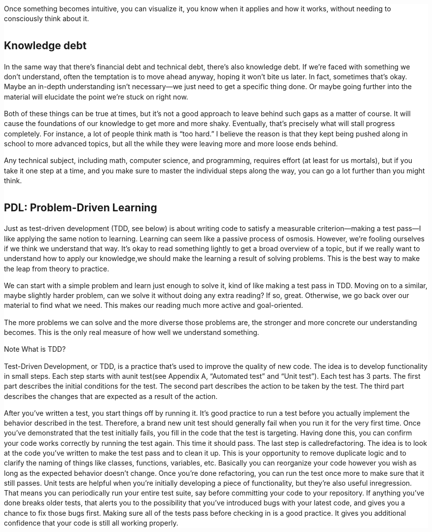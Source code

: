 Once something becomes intuitive, you can visualize it, you know when it applies and how it works, without needing to consciously think about it.

## Knowledge debt

In the same way that there’s financial debt and technical debt, there’s also knowledge debt. If we’re faced with something we don’t understand, often the temptation is to move ahead anyway, hoping it won’t bite us later. In fact, sometimes that’s okay. Maybe an in-depth understanding isn’t necessary—we just need to get a specific thing done. Or maybe going further into the material will elucidate the point we’re stuck on right now.

Both of these things can be true at times, but it’s not a good approach to leave behind such gaps as a matter of course. It will cause the foundations of our knowledge to get more and more shaky. Eventually, that’s precisely what will stall progress completely. For instance, a lot of people think math is “too hard.” I believe the reason is that they kept being pushed along in school to more advanced topics, but all the while they were leaving more and more loose ends behind.

Any technical subject, including math, computer science, and programming, requires effort (at least for us mortals), but if you take it one step at a time, and you make sure to master the individual steps along the way, you can go a lot further than you might think.

## PDL: Problem-Driven Learning

Just as test-driven development (TDD, see below) is about writing code to satisfy a measurable criterion—making a test pass—I like applying the same notion to learning. Learning can seem like a passive process of osmosis. However, we’re fooling ourselves if we think we understand that way. It’s okay to read something lightly to get a broad overview of a topic, but if we really want to understand how to apply our knowledge,we should make the learning a result of solving problems. This is the best way to make the leap from theory to practice.

We can start with a simple problem and learn just enough to solve it, kind of like making a test pass in TDD. Moving on to a similar, maybe slightly harder problem, can we solve it without doing any extra reading? If so, great. Otherwise, we go back over our material to find what we need. This makes our reading much more active and goal-oriented.

The more problems we can solve and the more diverse those problems are, the stronger and more concrete our understanding becomes. This is the only real measure of how well we understand something.

Note
What is TDD?

Test-Driven Development, or TDD, is a practice that’s used to improve the quality of new code. The idea is to develop functionality in small steps. Each step starts with aunit test(see Appendix A, “Automated test” and “Unit test”). Each test has 3 parts. The first part describes the initial conditions for the test. The second part describes the action to be taken by the test. The third part describes the changes that are expected as a result of the action.

After you’ve written a test, you start things off by running it. It’s good practice to run a test before you actually implement the behavior described in the test. Therefore, a brand new unit test should generally fail when you run it for the very first time. Once you’ve demonstrated that the test initially fails, you fill in the code that the test is targeting. Having done this, you can confirm your code works correctly by running the test again. This time it should pass. The last step is calledrefactoring. The idea is to look at the code you’ve written to make the test pass and to clean it up. This is your opportunity to remove duplicate logic and to clarify the naming of things like classes, functions, variables, etc. Basically you can reorganize your code however you wish as long as the expected behavior doesn’t change. Once you’re done refactoring, you can run the test once more to make sure that it still passes. Unit tests are helpful when you’re initially developing a piece of functionality, but they’re also useful inregression. That means you can periodically run your entire test suite, say before committing your code to your repository. If anything you’ve done breaks older tests, that alerts you to the possibility that you’ve introduced bugs with your latest code, and gives you a chance to fix those bugs first. Making sure all of the tests pass before checking in is a good practice. It gives you additional confidence that your code is still all working properly.

